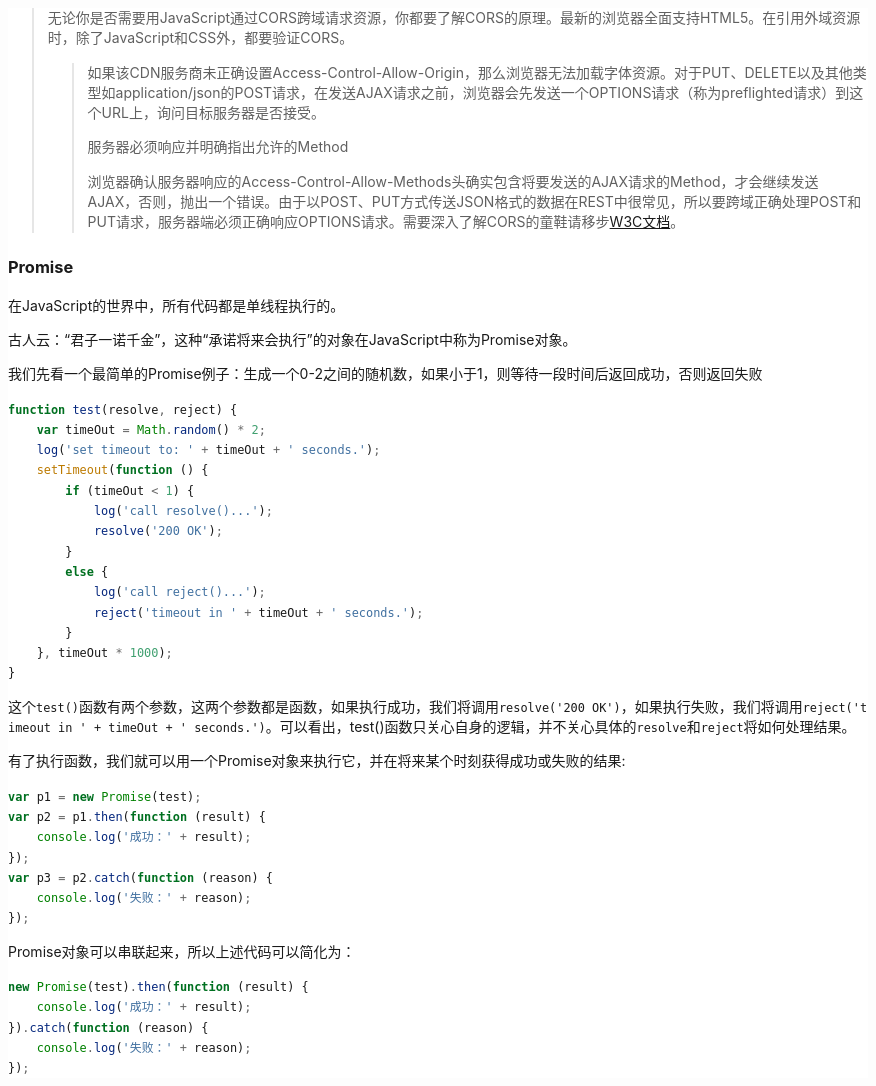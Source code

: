 > 无论你是否需要用JavaScript通过CORS跨域请求资源，你都要了解CORS的原理。最新的浏览器全面支持HTML5。在引用外域资源时，除了JavaScript和CSS外，都要验证CORS。
>>如果该CDN服务商未正确设置Access-Control-Allow-Origin，那么浏览器无法加载字体资源。对于PUT、DELETE以及其他类型如application/json的POST请求，在发送AJAX请求之前，浏览器会先发送一个OPTIONS请求（称为preflighted请求）到这个URL上，询问目标服务器是否接受。
>>
>>服务器必须响应并明确指出允许的Method
>>
>>浏览器确认服务器响应的Access-Control-Allow-Methods头确实包含将要发送的AJAX请求的Method，才会继续发送AJAX，否则，抛出一个错误。由于以POST、PUT方式传送JSON格式的数据在REST中很常见，所以要跨域正确处理POST和PUT请求，服务器端必须正确响应OPTIONS请求。需要深入了解CORS的童鞋请移步[W3C文档](https://www.w3.org/TR/cors/)。

### Promise

在JavaScript的世界中，所有代码都是单线程执行的。

古人云：“君子一诺千金”，这种“承诺将来会执行”的对象在JavaScript中称为Promise对象。

我们先看一个最简单的Promise例子：生成一个0-2之间的随机数，如果小于1，则等待一段时间后返回成功，否则返回失败

```js
function test(resolve, reject) {
    var timeOut = Math.random() * 2;
    log('set timeout to: ' + timeOut + ' seconds.');
    setTimeout(function () {
        if (timeOut < 1) {
            log('call resolve()...');
            resolve('200 OK');
        }
        else {
            log('call reject()...');
            reject('timeout in ' + timeOut + ' seconds.');
        }
    }, timeOut * 1000);
}
```

这个`test()`函数有两个参数，这两个参数都是函数，如果执行成功，我们将调用`resolve('200 OK')`，如果执行失败，我们将调用`reject('timeout in ' + timeOut + ' seconds.')`。可以看出，test()函数只关心自身的逻辑，并不关心具体的`resolve`和`reject`将如何处理结果。

有了执行函数，我们就可以用一个Promise对象来执行它，并在将来某个时刻获得成功或失败的结果:

```js
var p1 = new Promise(test);
var p2 = p1.then(function (result) {
    console.log('成功：' + result);
});
var p3 = p2.catch(function (reason) {
    console.log('失败：' + reason);
});
```

Promise对象可以串联起来，所以上述代码可以简化为：

```js
new Promise(test).then(function (result) {
    console.log('成功：' + result);
}).catch(function (reason) {
    console.log('失败：' + reason);
});
```
